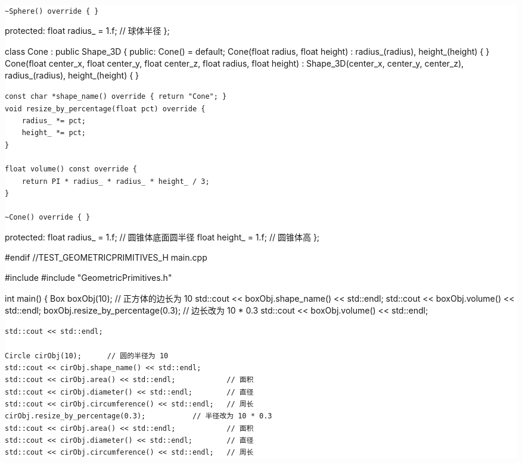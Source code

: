    ~Sphere() override { }

protected:
    float radius_ = 1.f;            // 球体半径
};

class Cone : public Shape_3D {
public:
    Cone() = default;
    Cone(float radius, float height) : radius_(radius), height_(height) { }
    Cone(float center_x, float center_y, float center_z, float radius,
            float height) : Shape_3D(center_x, center_y, center_z),
            radius_(radius), height_(height) { }

    const char *shape_name() override { return "Cone"; }
    void resize_by_percentage(float pct) override {
        radius_ *= pct;
        height_ *= pct;
    }

    float volume() const override {
        return PI * radius_ * radius_ * height_ / 3;
    }

    ~Cone() override { }

protected:
    float radius_ = 1.f;            // 圆锥体底面圆半径
    float height_ = 1.f;            // 圆锥体高
};

#endif //TEST_GEOMETRICPRIMITIVES_H
main.cpp

#include <iostream>
#include "GeometricPrimitives.h"

int main() {
    Box boxObj(10);         // 正方体的边长为 10
    std::cout << boxObj.shape_name() << std::endl;
    std::cout << boxObj.volume() << std::endl;
    boxObj.resize_by_percentage(0.3);           // 边长改为 10 * 0.3
    std::cout << boxObj.volume() << std::endl;

    std::cout << std::endl;

    Circle cirObj(10);      // 圆的半径为 10
    std::cout << cirObj.shape_name() << std::endl;
    std::cout << cirObj.area() << std::endl;            // 面积
    std::cout << cirObj.diameter() << std::endl;        // 直径
    std::cout << cirObj.circumference() << std::endl;   // 周长
    cirObj.resize_by_percentage(0.3);           // 半径改为 10 * 0.3
    std::cout << cirObj.area() << std::endl;            // 面积
    std::cout << cirObj.diameter() << std::endl;        // 直径
    std::cout << cirObj.circumference() << std::endl;   // 周长
